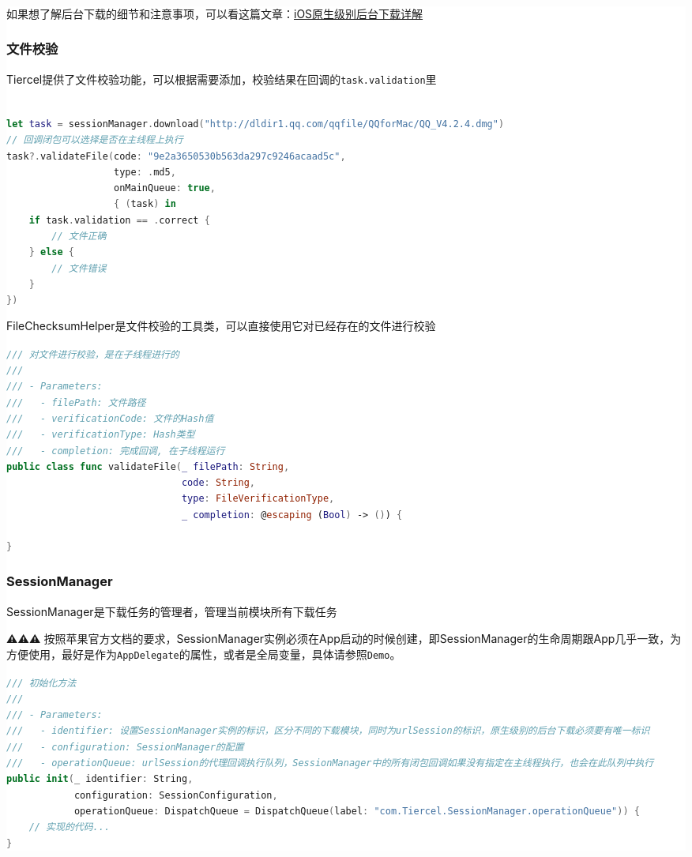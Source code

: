 如果想了解后台下载的细节和注意事项，可以看这篇文章：[iOS原生级别后台下载详解](https://juejin.im/post/5c4ed0b0e51d4511dc730799)



### 文件校验

Tiercel提供了文件校验功能，可以根据需要添加，校验结果在回调的`task.validation`里

```swift

let task = sessionManager.download("http://dldir1.qq.com/qqfile/QQforMac/QQ_V4.2.4.dmg")
// 回调闭包可以选择是否在主线程上执行
task?.validateFile(code: "9e2a3650530b563da297c9246acaad5c",
                   type: .md5,
                   onMainQueue: true,
                   { (task) in
    if task.validation == .correct {
        // 文件正确
    } else {
        // 文件错误
    }
})
```

FileChecksumHelper是文件校验的工具类，可以直接使用它对已经存在的文件进行校验

```swift
/// 对文件进行校验，是在子线程进行的
///
/// - Parameters:
///   - filePath: 文件路径
///   - verificationCode: 文件的Hash值
///   - verificationType: Hash类型
///   - completion: 完成回调, 在子线程运行
public class func validateFile(_ filePath: String, 
                               code: String, 
                               type: FileVerificationType, 
                               _ completion: @escaping (Bool) -> ()) {
    
}
```



### SessionManager

SessionManager是下载任务的管理者，管理当前模块所有下载任务

**⚠️⚠️⚠️** 按照苹果官方文档的要求，SessionManager实例必须在App启动的时候创建，即SessionManager的生命周期跟App几乎一致，为方便使用，最好是作为`AppDelegate`的属性，或者是全局变量，具体请参照`Demo`。

```swift
/// 初始化方法
///
/// - Parameters:
///   - identifier: 设置SessionManager实例的标识，区分不同的下载模块，同时为urlSession的标识，原生级别的后台下载必须要有唯一标识
///   - configuration: SessionManager的配置
///   - operationQueue: urlSession的代理回调执行队列，SessionManager中的所有闭包回调如果没有指定在主线程执行，也会在此队列中执行
public init(_ identifier: String,
            configuration: SessionConfiguration,
            operationQueue: DispatchQueue = DispatchQueue(label: "com.Tiercel.SessionManager.operationQueue")) {
    // 实现的代码... 
}
```
